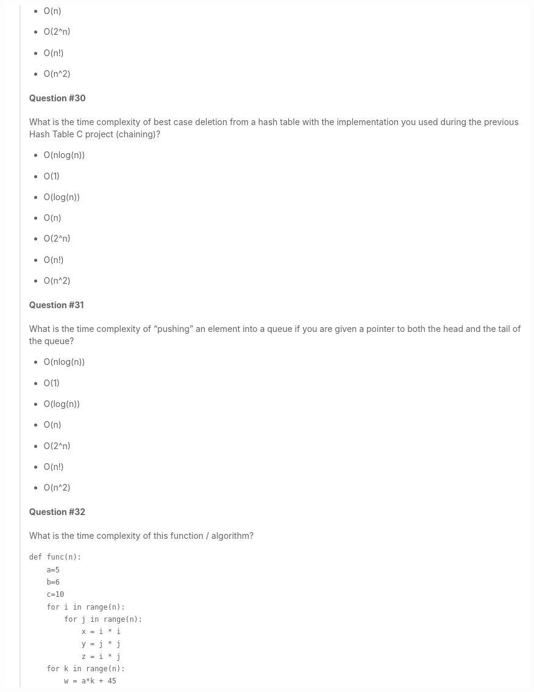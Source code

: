> -   O(n)
>     
> -   O(2^n)
>     
> -   O(n!)
>     
> -   O(n^2)
>     
> 
> #### Question #30
> 
> What is the time complexity of best case deletion from a hash table with the implementation you used during the previous Hash Table C project (chaining)?
> 
> -   O(nlog(n))
>     
> -   O(1)
>     
> -   O(log(n))
>     
> -   O(n)
>     
> -   O(2^n)
>     
> -   O(n!)
>     
> -   O(n^2)
>     
> 
> #### Question #31
> 
> What is the time complexity of “pushing” an element into a queue if you are given a pointer to both the head and the tail of the queue?
> 
> -   O(nlog(n))
>     
> -   O(1)
>     
> -   O(log(n))
>     
> -   O(n)
>     
> -   O(2^n)
>     
> -   O(n!)
>     
> -   O(n^2)
>     
> 
> #### Question #32
> 
> What is the time complexity of this function / algorithm?
> 
>     def func(n):
>         a=5
>         b=6
>         c=10
>         for i in range(n):
>             for j in range(n):
>                 x = i * i
>                 y = j * j
>                 z = i * j
>         for k in range(n):
>             w = a*k + 45